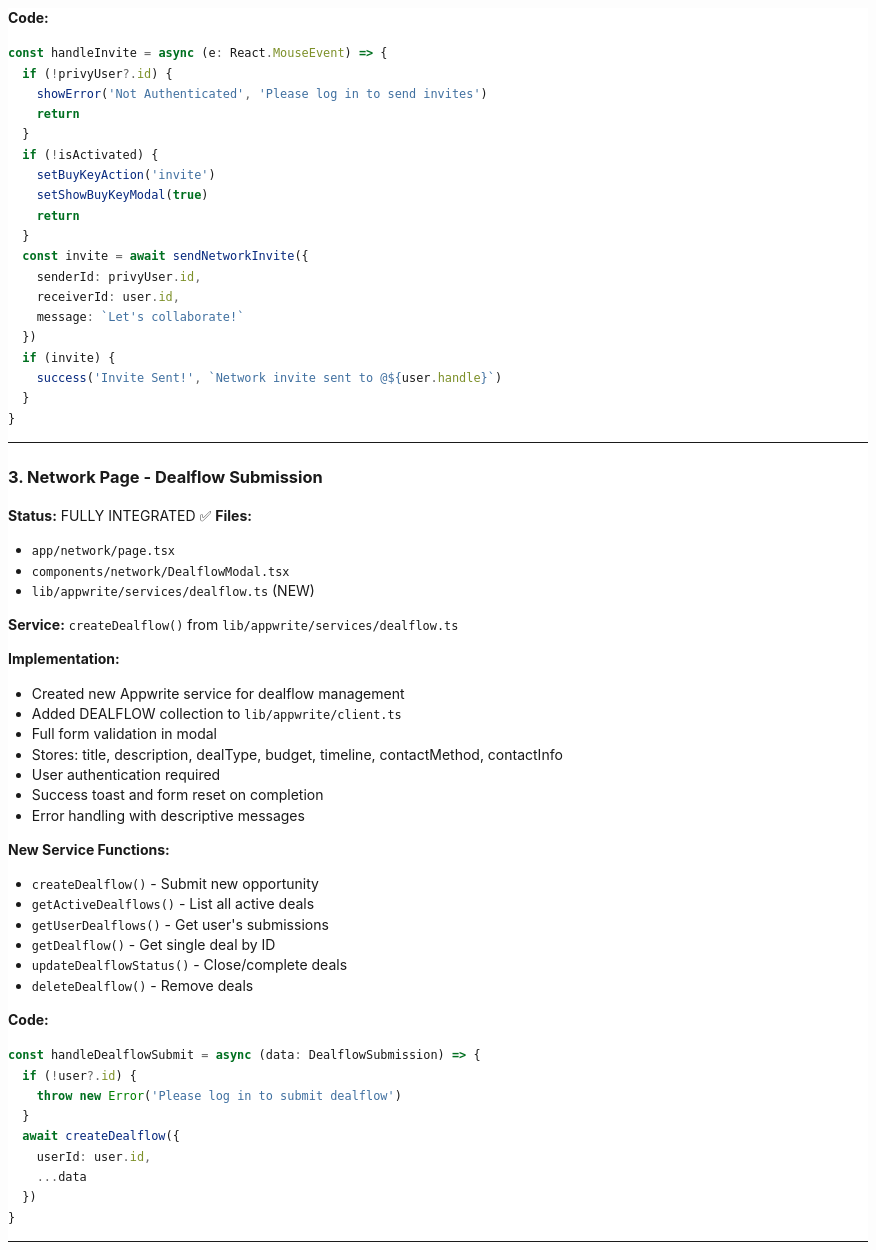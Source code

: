 **Code:**
```typescript
const handleInvite = async (e: React.MouseEvent) => {
  if (!privyUser?.id) {
    showError('Not Authenticated', 'Please log in to send invites')
    return
  }
  if (!isActivated) {
    setBuyKeyAction('invite')
    setShowBuyKeyModal(true)
    return
  }
  const invite = await sendNetworkInvite({
    senderId: privyUser.id,
    receiverId: user.id,
    message: `Let's collaborate!`
  })
  if (invite) {
    success('Invite Sent!', `Network invite sent to @${user.handle}`)
  }
}
```

---

### 3. Network Page - Dealflow Submission
**Status:** FULLY INTEGRATED ✅
**Files:**
- `app/network/page.tsx`
- `components/network/DealflowModal.tsx`
- `lib/appwrite/services/dealflow.ts` (NEW)

**Service:** `createDealflow()` from `lib/appwrite/services/dealflow.ts`

**Implementation:**
- Created new Appwrite service for dealflow management
- Added DEALFLOW collection to `lib/appwrite/client.ts`
- Full form validation in modal
- Stores: title, description, dealType, budget, timeline, contactMethod, contactInfo
- User authentication required
- Success toast and form reset on completion
- Error handling with descriptive messages

**New Service Functions:**
- `createDealflow()` - Submit new opportunity
- `getActiveDealflows()` - List all active deals
- `getUserDealflows()` - Get user's submissions
- `getDealflow()` - Get single deal by ID
- `updateDealflowStatus()` - Close/complete deals
- `deleteDealflow()` - Remove deals

**Code:**
```typescript
const handleDealflowSubmit = async (data: DealflowSubmission) => {
  if (!user?.id) {
    throw new Error('Please log in to submit dealflow')
  }
  await createDealflow({
    userId: user.id,
    ...data
  })
}
```

---